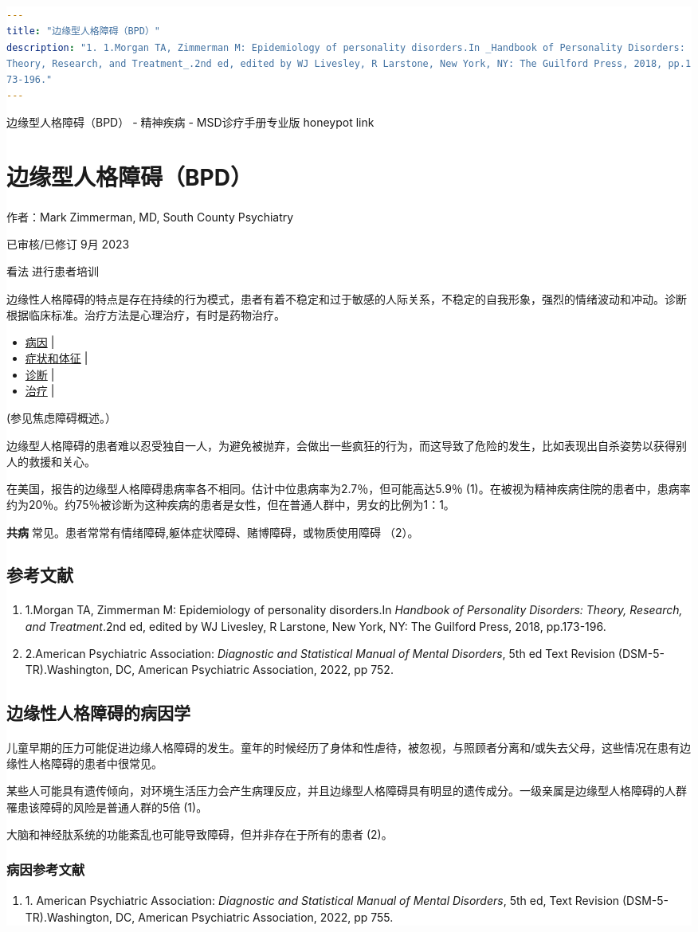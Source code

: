 ```yaml
---
title: "边缘型人格障碍（BPD）"
description: "1. 1.Morgan TA, Zimmerman M: Epidemiology of personality disorders.In _Handbook of Personality Disorders: Theory, Research, and Treatment_.2nd ed, edited by WJ Livesley, R Larstone, New York, NY: The Guilford Press, 2018, pp.173-196."
---
```


﻿边缘型人格障碍（BPD） - 精神疾病 - MSD诊疗手册专业版 honeypot link

# 边缘型人格障碍（BPD）

作者：Mark Zimmerman, MD, South County Psychiatry

已审核/已修订 9月 2023

看法 进行患者培训

边缘性人格障碍的特点是存在持续的行为模式，患者有着不稳定和过于敏感的人际关系，不稳定的自我形象，强烈的情绪波动和冲动。诊断根据临床标准。治疗方法是心理治疗，有时是药物治疗。

- [病因](#病因_v25246795_zh) \|
- [症状和体征](#症状和体征_v25246799_zh) \|
- [诊断](#诊断_v25246812_zh) \|
- [治疗](#治疗_v25246848_zh) \|

(参见焦虑障碍概述。）

边缘型人格障碍的患者难以忍受独自一人，为避免被抛弃，会做出一些疯狂的行为，而这导致了危险的发生，比如表现出自杀姿势以获得别人的救援和关心。

在美国，报告的边缘型人格障碍患病率各不相同。估计中位患病率为2.7％，但可能高达5.9％ (1)。在被视为精神疾病住院的患者中，患病率约为20％。约75％被诊断为这种疾病的患者是女性，但在普通人群中，男女的比例为1：1。

**共病** 常见。患者常常有情绪障碍,躯体症状障碍、赌博障碍，或物质使用障碍 （2）。

## 参考文献

1. 1.Morgan TA, Zimmerman M: Epidemiology of personality disorders.In _Handbook of Personality Disorders: Theory, Research, and Treatment_.2nd ed, edited by WJ Livesley, R Larstone, New York, NY: The Guilford Press, 2018, pp.173-196.

2. 2.American Psychiatric Association: _Diagnostic and Statistical Manual of Mental Disorders_, 5th ed Text Revision (DSM-5-TR).Washington, DC, American Psychiatric Association, 2022, pp 752.


## 边缘性人格障碍的病因学

儿童早期的压力可能促进边缘人格障碍的发生。童年的时候经历了身体和性虐待，被忽视，与照顾者分离和/或失去父母，这些情况在患有边缘性人格障碍的患者中很常见。

某些人可能具有遗传倾向，对环境生活压力会产生病理反应，并且边缘型人格障碍具有明显的遗传成分。一级亲属是边缘型人格障碍的人群罹患该障碍的风险是普通人群的5倍 (1)。

大脑和神经肽系统的功能紊乱也可能导致障碍，但并非存在于所有的患者 (2)。

### 病因参考文献

1. 1. American Psychiatric Association: _Diagnostic and Statistical Manual of Mental Disorders_, 5th ed, Text Revision (DSM-5-TR).Washington, DC, American Psychiatric Association, 2022, pp 755.
